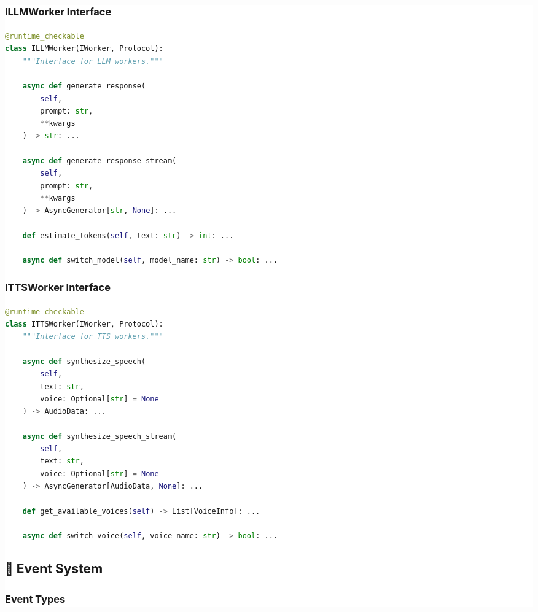 ### ILLMWorker Interface

```python
@runtime_checkable
class ILLMWorker(IWorker, Protocol):
    """Interface for LLM workers."""
    
    async def generate_response(
        self, 
        prompt: str, 
        **kwargs
    ) -> str: ...
    
    async def generate_response_stream(
        self, 
        prompt: str, 
        **kwargs
    ) -> AsyncGenerator[str, None]: ...
    
    def estimate_tokens(self, text: str) -> int: ...
    
    async def switch_model(self, model_name: str) -> bool: ...
```

### ITTSWorker Interface

```python
@runtime_checkable
class ITTSWorker(IWorker, Protocol):
    """Interface for TTS workers."""
    
    async def synthesize_speech(
        self, 
        text: str, 
        voice: Optional[str] = None
    ) -> AudioData: ...
    
    async def synthesize_speech_stream(
        self, 
        text: str, 
        voice: Optional[str] = None
    ) -> AsyncGenerator[AudioData, None]: ...
    
    def get_available_voices(self) -> List[VoiceInfo]: ...
    
    async def switch_voice(self, voice_name: str) -> bool: ...
```

## 📡 Event System

### Event Types
